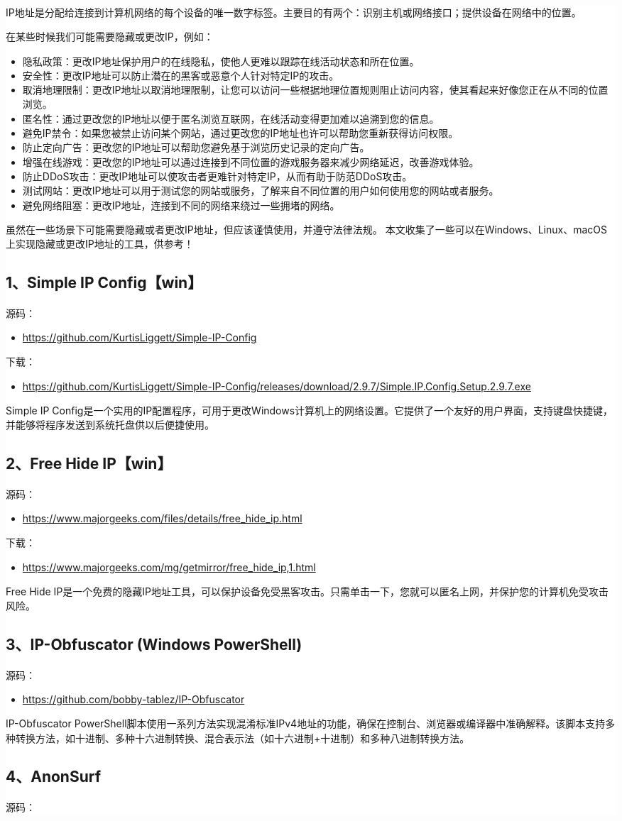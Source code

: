 IP地址是分配给连接到计算机网络的每个设备的唯一数字标签。主要目的有两个：识别主机或网络接口；提供设备在网络中的位置。

在某些时候我们可能需要隐藏或更改IP，例如：

- 隐私政策：更改IP地址保护用户的在线隐私，使他人更难以跟踪在线活动状态和所在位置。  
- 安全性：更改IP地址可以防止潜在的黑客或恶意个人针对特定IP的攻击。
- 取消地理限制：更改IP地址以取消地理限制，让您可以访问一些根据地理位置规则阻止访问内容，使其看起来好像您正在从不同的位置浏览。
- 匿名性：通过更改您的IP地址以便于匿名浏览互联网，在线活动变得更加难以追溯到您的信息。
- 避免IP禁令：如果您被禁止访问某个网站，通过更改您的IP地址也许可以帮助您重新获得访问权限。
- 防止定向广告：更改您的IP地址可以帮助您避免基于浏览历史记录的定向广告。
- 增强在线游戏：更改您的IP地址可以通过连接到不同位置的游戏服务器来减少网络延迟，改善游戏体验。
- 防止DDoS攻击：更改IP地址可以使攻击者更难针对特定IP，从而有助于防范DDoS攻击。
- 测试网站：更改IP地址可以用于测试您的网站或服务，了解来自不同位置的用户如何使用您的网站或者服务。
- 避免网络阻塞：更改IP地址，连接到不同的网络来绕过一些拥堵的网络。
  
虽然在一些场景下可能需要隐藏或者更改IP地址，但应该谨慎使用，并遵守法律法规。
本文收集了一些可以在Windows、Linux、macOS上实现隐藏或更改IP地址的工具，供参考！


## 1、Simple IP Config【win】

源码：  
- https://github.com/KurtisLiggett/Simple-IP-Config

下载：  

- https://github.com/KurtisLiggett/Simple-IP-Config/releases/download/2.9.7/Simple.IP.Config.Setup.2.9.7.exe

Simple IP Config是一个实用的IP配置程序，可用于更改Windows计算机上的网络设置。它提供了一个友好的用户界面，支持键盘快捷键，并能够将程序发送到系统托盘供以后便捷使用。

## 2、Free Hide IP【win】

源码：

- https://www.majorgeeks.com/files/details/free_hide_ip.html

下载：

- https://www.majorgeeks.com/mg/getmirror/free_hide_ip,1.html

Free Hide IP是一个免费的隐藏IP地址工具，可以保护设备免受黑客攻击。只需单击一下，您就可以匿名上网，并保护您的计算机免受攻击风险。



## 3、IP-Obfuscator (Windows PowerShell)

源码：  

- https://github.com/bobby-tablez/IP-Obfuscator

IP-Obfuscator PowerShell脚本使用一系列方法实现混淆标准IPv4地址的功能，确保在控制台、浏览器或编译器中准确解释。该脚本支持多种转换方法，如十进制、多种十六进制转换、混合表示法（如十六进制+十进制）和多种八进制转换方法。

## 4、AnonSurf

源码：  
